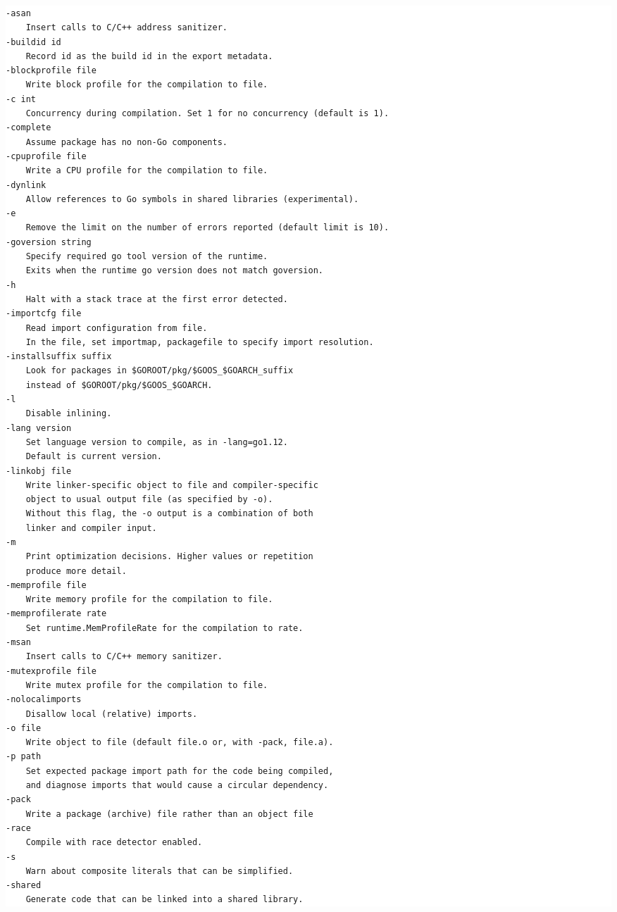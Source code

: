 ```
-asan
	Insert calls to C/C++ address sanitizer.
-buildid id
	Record id as the build id in the export metadata.
-blockprofile file
	Write block profile for the compilation to file.
-c int
	Concurrency during compilation. Set 1 for no concurrency (default is 1).
-complete
	Assume package has no non-Go components.
-cpuprofile file
	Write a CPU profile for the compilation to file.
-dynlink
	Allow references to Go symbols in shared libraries (experimental).
-e
	Remove the limit on the number of errors reported (default limit is 10).
-goversion string
	Specify required go tool version of the runtime.
	Exits when the runtime go version does not match goversion.
-h
	Halt with a stack trace at the first error detected.
-importcfg file
	Read import configuration from file.
	In the file, set importmap, packagefile to specify import resolution.
-installsuffix suffix
	Look for packages in $GOROOT/pkg/$GOOS_$GOARCH_suffix
	instead of $GOROOT/pkg/$GOOS_$GOARCH.
-l
	Disable inlining.
-lang version
	Set language version to compile, as in -lang=go1.12.
	Default is current version.
-linkobj file
	Write linker-specific object to file and compiler-specific
	object to usual output file (as specified by -o).
	Without this flag, the -o output is a combination of both
	linker and compiler input.
-m
	Print optimization decisions. Higher values or repetition
	produce more detail.
-memprofile file
	Write memory profile for the compilation to file.
-memprofilerate rate
	Set runtime.MemProfileRate for the compilation to rate.
-msan
	Insert calls to C/C++ memory sanitizer.
-mutexprofile file
	Write mutex profile for the compilation to file.
-nolocalimports
	Disallow local (relative) imports.
-o file
	Write object to file (default file.o or, with -pack, file.a).
-p path
	Set expected package import path for the code being compiled,
	and diagnose imports that would cause a circular dependency.
-pack
	Write a package (archive) file rather than an object file
-race
	Compile with race detector enabled.
-s
	Warn about composite literals that can be simplified.
-shared
	Generate code that can be linked into a shared library.
```